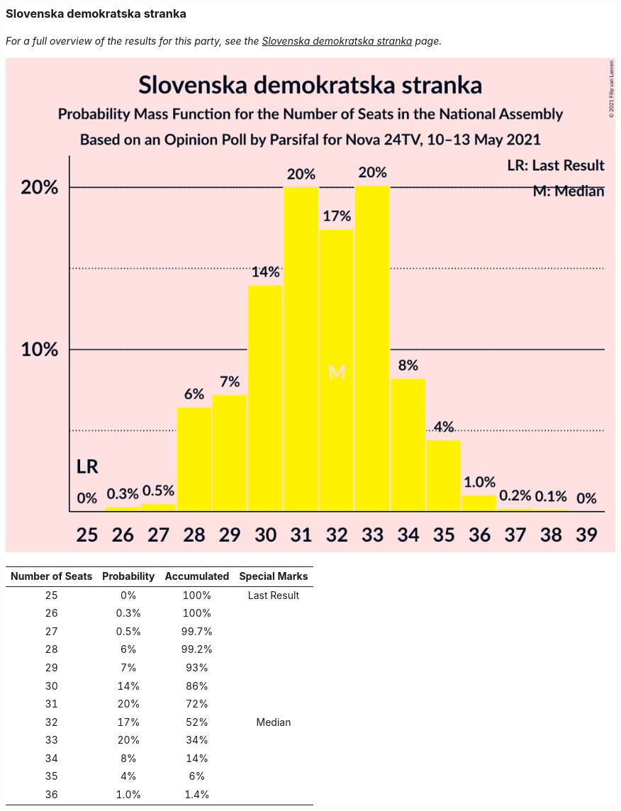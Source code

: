 ### Slovenska demokratska stranka

*For a full overview of the results for this party, see the [Slovenska demokratska stranka](party-slovenskademokratskastranka.html) page.*

![Graph with seats probability mass function not yet produced](2021-05-13-Parsifal-seats-pmf-slovenskademokratskastranka.png "Seats Probability Mass Function")

| Number of Seats | Probability | Accumulated | Special Marks |
|:---------------:|:-----------:|:-----------:|:-------------:|
| 25 | 0% | 100% | Last Result |
| 26 | 0.3% | 100% |  |
| 27 | 0.5% | 99.7% |  |
| 28 | 6% | 99.2% |  |
| 29 | 7% | 93% |  |
| 30 | 14% | 86% |  |
| 31 | 20% | 72% |  |
| 32 | 17% | 52% | Median |
| 33 | 20% | 34% |  |
| 34 | 8% | 14% |  |
| 35 | 4% | 6% |  |
| 36 | 1.0% | 1.4% |  |